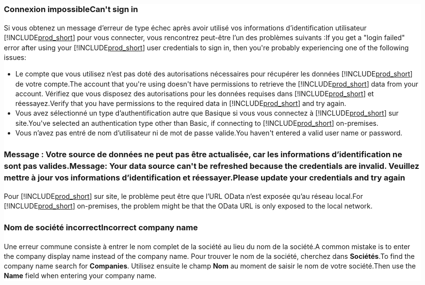 ### <a name="cant-sign-in"></a><span data-ttu-id="3f52b-196">Connexion impossible</span><span class="sxs-lookup"><span data-stu-id="3f52b-196">Can't sign in</span></span>

<span data-ttu-id="3f52b-197">Si vous obtenez un message d’erreur de type échec après avoir utilisé vos informations d’identification utilisateur [!INCLUDE[prod_short](includes/prod_short.md)] pour vous connecter, vous rencontrez peut-être l’un des problèmes suivants :</span><span class="sxs-lookup"><span data-stu-id="3f52b-197">If you get a "login failed" error after using your [!INCLUDE[prod_short](includes/prod_short.md)] user credentials to sign in, then you're probably experiencing one of the following issues:</span></span>

- <span data-ttu-id="3f52b-198">Le compte que vous utilisez n’est pas doté des autorisations nécessaires pour récupérer les données [!INCLUDE[prod_short](includes/prod_short.md)] de votre compte.</span><span class="sxs-lookup"><span data-stu-id="3f52b-198">The account that you're using doesn't have permissions to retrieve the [!INCLUDE[prod_short](includes/prod_short.md)] data from your account.</span></span> <span data-ttu-id="3f52b-199">Vérifiez que vous disposez des autorisations pour les données requises dans [!INCLUDE[prod_short](includes/prod_short.md)] et réessayez.</span><span class="sxs-lookup"><span data-stu-id="3f52b-199">Verify that you have permissions to the required data in [!INCLUDE[prod_short](includes/prod_short.md)] and try again.</span></span>
- <span data-ttu-id="3f52b-200">Vous avez sélectionné un type d’authentification autre que Basique si vous vous connectez à [!INCLUDE[prod_short](includes/prod_short.md)] sur site.</span><span class="sxs-lookup"><span data-stu-id="3f52b-200">You've selected an authentication type other than Basic, if connecting to [!INCLUDE[prod_short](includes/prod_short.md)] on-premises.</span></span>
- <span data-ttu-id="3f52b-201">Vous n’avez pas entré de nom d’utilisateur ni de mot de passe valide.</span><span class="sxs-lookup"><span data-stu-id="3f52b-201">You haven't entered a valid user name or password.</span></span>

### <a name="message-your-data-source-cant-be-refreshed-because-the-credentials-are-invalid-please-update-your-credentials-and-try-again"></a><span data-ttu-id="3f52b-202">Message : Votre source de données ne peut pas être actualisée, car les informations d’identification ne sont pas valides.</span><span class="sxs-lookup"><span data-stu-id="3f52b-202">Message: Your data source can't be refreshed because the credentials are invalid.</span></span> <span data-ttu-id="3f52b-203">Veuillez mettre à jour vos informations d’identification et réessayer.</span><span class="sxs-lookup"><span data-stu-id="3f52b-203">Please update your credentials and try again</span></span>

<span data-ttu-id="3f52b-204">Pour [!INCLUDE[prod_short](includes/prod_short.md)] sur site, le problème peut être que l’URL OData n’est exposée qu’au réseau local.</span><span class="sxs-lookup"><span data-stu-id="3f52b-204">For [!INCLUDE[prod_short](includes/prod_short.md)] on-premises, the problem might be that the OData URL is only exposed to the local network.</span></span>

### <a name="incorrect-company-name"></a><span data-ttu-id="3f52b-205">Nom de société incorrect</span><span class="sxs-lookup"><span data-stu-id="3f52b-205">Incorrect company name</span></span>

<span data-ttu-id="3f52b-206">Une erreur commune consiste à entrer le nom complet de la société au lieu du nom de la société.</span><span class="sxs-lookup"><span data-stu-id="3f52b-206">A common mistake is to enter the company display name instead of the company name.</span></span> <span data-ttu-id="3f52b-207">Pour trouver le nom de la société, cherchez dans **Sociétés**.</span><span class="sxs-lookup"><span data-stu-id="3f52b-207">To find the company name search for **Companies**.</span></span> <span data-ttu-id="3f52b-208">Utilisez ensuite le champ **Nom** au moment de saisir le nom de votre société.</span><span class="sxs-lookup"><span data-stu-id="3f52b-208">Then use the **Name** field when entering your company name.</span></span>
